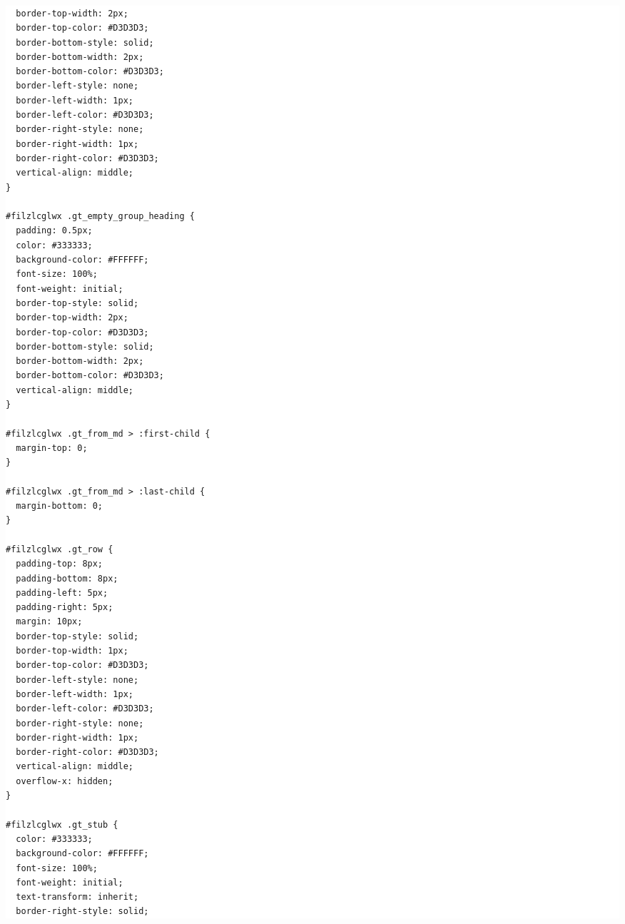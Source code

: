 ```{=html}
  border-top-width: 2px;
  border-top-color: #D3D3D3;
  border-bottom-style: solid;
  border-bottom-width: 2px;
  border-bottom-color: #D3D3D3;
  border-left-style: none;
  border-left-width: 1px;
  border-left-color: #D3D3D3;
  border-right-style: none;
  border-right-width: 1px;
  border-right-color: #D3D3D3;
  vertical-align: middle;
}

#filzlcglwx .gt_empty_group_heading {
  padding: 0.5px;
  color: #333333;
  background-color: #FFFFFF;
  font-size: 100%;
  font-weight: initial;
  border-top-style: solid;
  border-top-width: 2px;
  border-top-color: #D3D3D3;
  border-bottom-style: solid;
  border-bottom-width: 2px;
  border-bottom-color: #D3D3D3;
  vertical-align: middle;
}

#filzlcglwx .gt_from_md > :first-child {
  margin-top: 0;
}

#filzlcglwx .gt_from_md > :last-child {
  margin-bottom: 0;
}

#filzlcglwx .gt_row {
  padding-top: 8px;
  padding-bottom: 8px;
  padding-left: 5px;
  padding-right: 5px;
  margin: 10px;
  border-top-style: solid;
  border-top-width: 1px;
  border-top-color: #D3D3D3;
  border-left-style: none;
  border-left-width: 1px;
  border-left-color: #D3D3D3;
  border-right-style: none;
  border-right-width: 1px;
  border-right-color: #D3D3D3;
  vertical-align: middle;
  overflow-x: hidden;
}

#filzlcglwx .gt_stub {
  color: #333333;
  background-color: #FFFFFF;
  font-size: 100%;
  font-weight: initial;
  text-transform: inherit;
  border-right-style: solid;
```